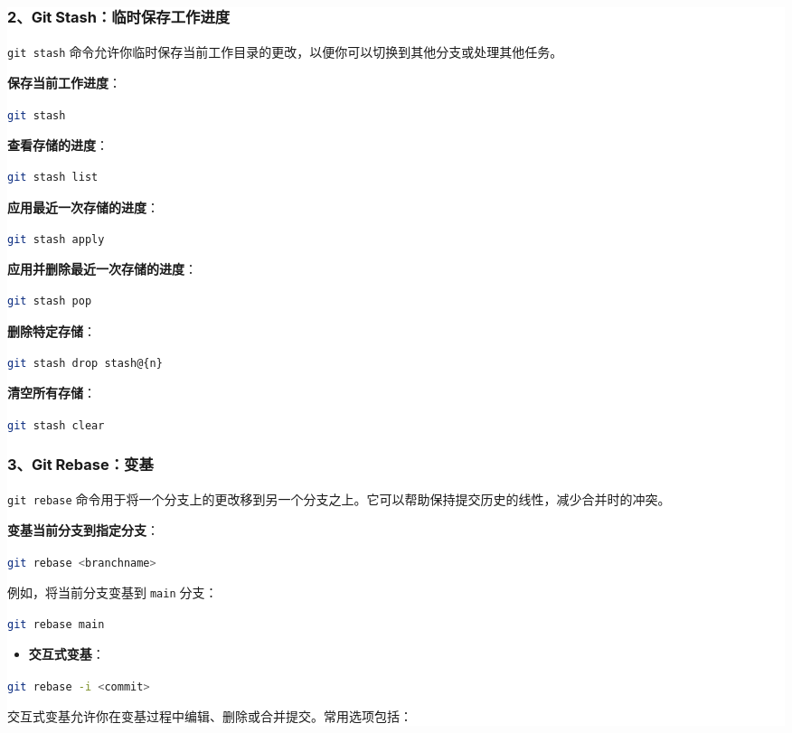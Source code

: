 ### 2、Git Stash：临时保存工作进度

`git stash` 命令允许你临时保存当前工作目录的更改，以便你可以切换到其他分支或处理其他任务。

**保存当前工作进度**：

```sh
git stash
```

**查看存储的进度**：

```sh
git stash list
```

**应用最近一次存储的进度**：

```sh
git stash apply
```

**应用并删除最近一次存储的进度**：

```sh
git stash pop
```

**删除特定存储**：

```sh
git stash drop stash@{n}
```

**清空所有存储**：

```sh
git stash clear
```

### 3、Git Rebase：变基

`git rebase` 命令用于将一个分支上的更改移到另一个分支之上。它可以帮助保持提交历史的线性，减少合并时的冲突。

**变基当前分支到指定分支**：

```sh
git rebase <branchname>
```

例如，将当前分支变基到 `main` 分支：

```sh
git rebase main
```

- **交互式变基**：

```sh
git rebase -i <commit>
```

交互式变基允许你在变基过程中编辑、删除或合并提交。常用选项包括：
